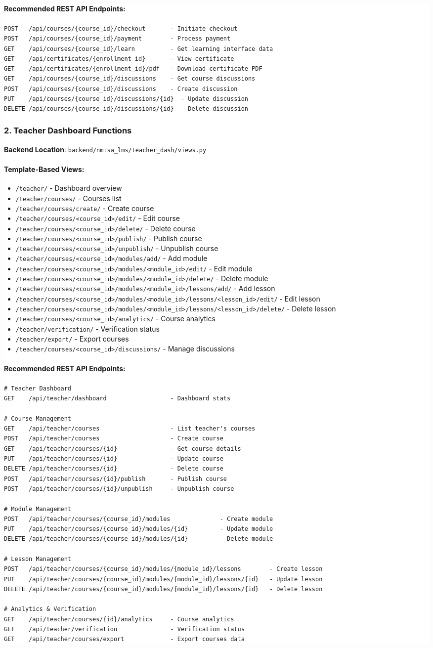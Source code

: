 #### Recommended REST API Endpoints:
```
POST   /api/courses/{course_id}/checkout       - Initiate checkout
POST   /api/courses/{course_id}/payment        - Process payment
GET    /api/courses/{course_id}/learn          - Get learning interface data
GET    /api/certificates/{enrollment_id}       - View certificate
GET    /api/certificates/{enrollment_id}/pdf   - Download certificate PDF
GET    /api/courses/{course_id}/discussions    - Get course discussions
POST   /api/courses/{course_id}/discussions    - Create discussion
PUT    /api/courses/{course_id}/discussions/{id}  - Update discussion
DELETE /api/courses/{course_id}/discussions/{id}  - Delete discussion
```

### 2. Teacher Dashboard Functions
**Backend Location**: `backend/nmtsa_lms/teacher_dash/views.py`

#### Template-Based Views:
- `/teacher/` - Dashboard overview
- `/teacher/courses/` - Courses list
- `/teacher/courses/create/` - Create course
- `/teacher/courses/<course_id>/edit/` - Edit course
- `/teacher/courses/<course_id>/delete/` - Delete course
- `/teacher/courses/<course_id>/publish/` - Publish course
- `/teacher/courses/<course_id>/unpublish/` - Unpublish course
- `/teacher/courses/<course_id>/modules/add/` - Add module
- `/teacher/courses/<course_id>/modules/<module_id>/edit/` - Edit module
- `/teacher/courses/<course_id>/modules/<module_id>/delete/` - Delete module
- `/teacher/courses/<course_id>/modules/<module_id>/lessons/add/` - Add lesson
- `/teacher/courses/<course_id>/modules/<module_id>/lessons/<lesson_id>/edit/` - Edit lesson
- `/teacher/courses/<course_id>/modules/<module_id>/lessons/<lesson_id>/delete/` - Delete lesson
- `/teacher/courses/<course_id>/analytics/` - Course analytics
- `/teacher/verification/` - Verification status
- `/teacher/export/` - Export courses
- `/teacher/courses/<course_id>/discussions/` - Manage discussions

#### Recommended REST API Endpoints:
```
# Teacher Dashboard
GET    /api/teacher/dashboard                  - Dashboard stats

# Course Management
GET    /api/teacher/courses                    - List teacher's courses
POST   /api/teacher/courses                    - Create course
GET    /api/teacher/courses/{id}               - Get course details
PUT    /api/teacher/courses/{id}               - Update course
DELETE /api/teacher/courses/{id}               - Delete course
POST   /api/teacher/courses/{id}/publish       - Publish course
POST   /api/teacher/courses/{id}/unpublish     - Unpublish course

# Module Management
POST   /api/teacher/courses/{course_id}/modules              - Create module
PUT    /api/teacher/courses/{course_id}/modules/{id}         - Update module
DELETE /api/teacher/courses/{course_id}/modules/{id}         - Delete module

# Lesson Management
POST   /api/teacher/courses/{course_id}/modules/{module_id}/lessons        - Create lesson
PUT    /api/teacher/courses/{course_id}/modules/{module_id}/lessons/{id}   - Update lesson
DELETE /api/teacher/courses/{course_id}/modules/{module_id}/lessons/{id}   - Delete lesson

# Analytics & Verification
GET    /api/teacher/courses/{id}/analytics     - Course analytics
GET    /api/teacher/verification               - Verification status
GET    /api/teacher/courses/export             - Export courses data
```